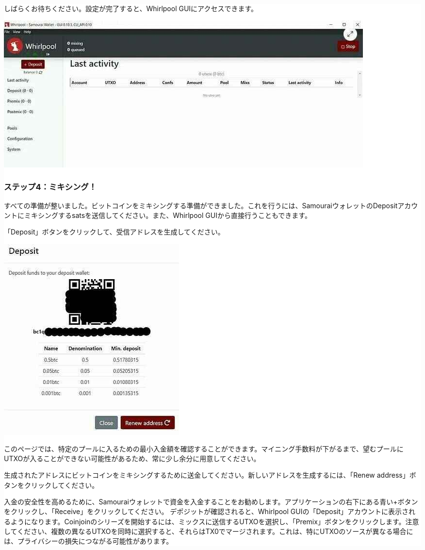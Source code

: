 しばらくお待ちください。設定が完了すると、Whirlpool GUIにアクセスできます。

![Whirlpool GUIのインターフェースへのアクセス](assets/38.JPEG)

### ステップ4：ミキシング！

すべての準備が整いました。ビットコインをミキシングする準備ができました。これを行うには、SamouraiウォレットのDepositアカウントにミキシングするsatsを送信してください。また、Whirlpool GUIから直接行うこともできます。

「Deposit」ボタンをクリックして、受信アドレスを生成してください。

![ビットコインの受信アドレスの生成](assets/39.JPEG)

このページでは、特定のプールに入るための最小入金額を確認することができます。マイニング手数料が下がるまで、望むプールにUTXOが入ることができない可能性があるため、常に少し余分に用意してください。

生成されたアドレスにビットコインをミキシングするために送金してください。新しいアドレスを生成するには、「Renew address」ボタンをクリックしてください。

入金の安全性を高めるために、Samouraiウォレットで資金を入金することをお勧めします。アプリケーションの右下にある青い+ボタンをクリックし、「Receive」をクリックしてください。
デポジットが確認されると、Whirlpool GUIの「Deposit」アカウントに表示されるようになります。Coinjoinのシリーズを開始するには、ミックスに送信するUTXOを選択し、「Premix」ボタンをクリックします。注意してください、複数の異なるUTXOを同時に選択すると、それらはTX0でマージされます。これは、特にUTXOのソースが異なる場合には、プライバシーの損失につながる可能性があります。
